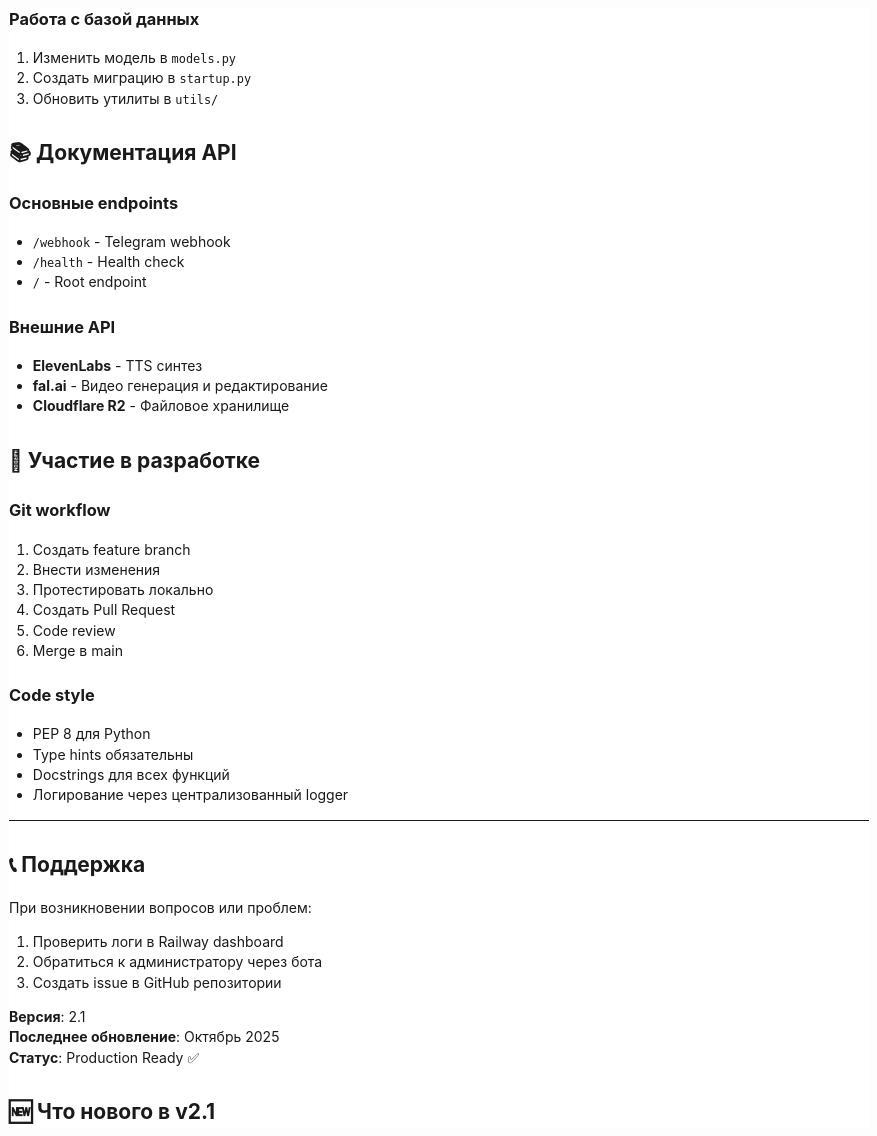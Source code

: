 ### Работа с базой данных
1. Изменить модель в `models.py`
2. Создать миграцию в `startup.py`
3. Обновить утилиты в `utils/`

## 📚 Документация API

### Основные endpoints
- `/webhook` - Telegram webhook
- `/health` - Health check
- `/` - Root endpoint

### Внешние API
- **ElevenLabs** - TTS синтез
- **fal.ai** - Видео генерация и редактирование
- **Cloudflare R2** - Файловое хранилище

## 🤝 Участие в разработке

### Git workflow
1. Создать feature branch
2. Внести изменения
3. Протестировать локально
4. Создать Pull Request
5. Code review
6. Merge в main

### Code style
- PEP 8 для Python
- Type hints обязательны
- Docstrings для всех функций
- Логирование через централизованный logger

---

## 📞 Поддержка

При возникновении вопросов или проблем:
1. Проверить логи в Railway dashboard
2. Обратиться к администратору через бота
3. Создать issue в GitHub репозитории

**Версия**: 2.1  
**Последнее обновление**: Октябрь 2025  
**Статус**: Production Ready ✅

## 🆕 Что нового в v2.1
